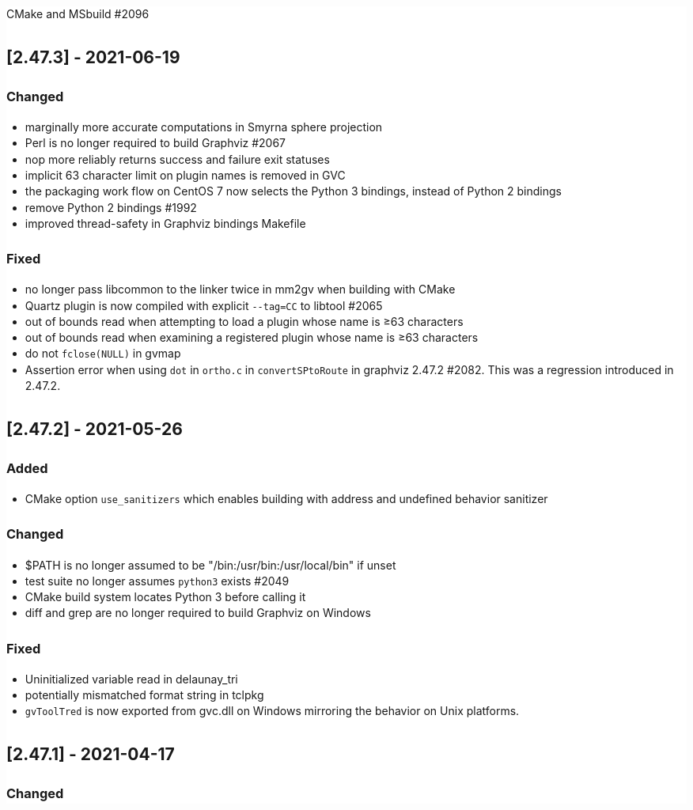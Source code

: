   CMake and MSbuild #2096

## [2.47.3] - 2021-06-19

### Changed

- marginally more accurate computations in Smyrna sphere projection
- Perl is no longer required to build Graphviz #2067
- nop more reliably returns success and failure exit statuses
- implicit 63 character limit on plugin names is removed in GVC
- the packaging work flow on CentOS 7 now selects the Python 3 bindings, instead
  of Python 2 bindings
- remove Python 2 bindings #1992
- improved thread-safety in Graphviz bindings Makefile

### Fixed

- no longer pass libcommon to the linker twice in mm2gv when building with CMake
- Quartz plugin is now compiled with explicit `--tag=CC` to libtool #2065
- out of bounds read when attempting to load a plugin whose name is ≥63
  characters
- out of bounds read when examining a registered plugin whose name is ≥63
  characters
- do not `fclose(NULL)` in gvmap
- Assertion error when using `dot` in `ortho.c` in `convertSPtoRoute` in
  graphviz 2.47.2 #2082. This was a regression introduced in 2.47.2.

## [2.47.2] - 2021-05-26

### Added

- CMake option `use_sanitizers` which enables building with address and
  undefined behavior sanitizer

### Changed

- $PATH is no longer assumed to be "/bin:/usr/bin:/usr/local/bin" if unset
- test suite no longer assumes `python3` exists #2049
- CMake build system locates Python 3 before calling it
- diff and grep are no longer required to build Graphviz on Windows

### Fixed

- Uninitialized variable read in delaunay_tri
- potentially mismatched format string in tclpkg
- `gvToolTred` is now exported from gvc.dll on Windows mirroring the behavior on
  Unix platforms.

## [2.47.1] - 2021-04-17

### Changed
